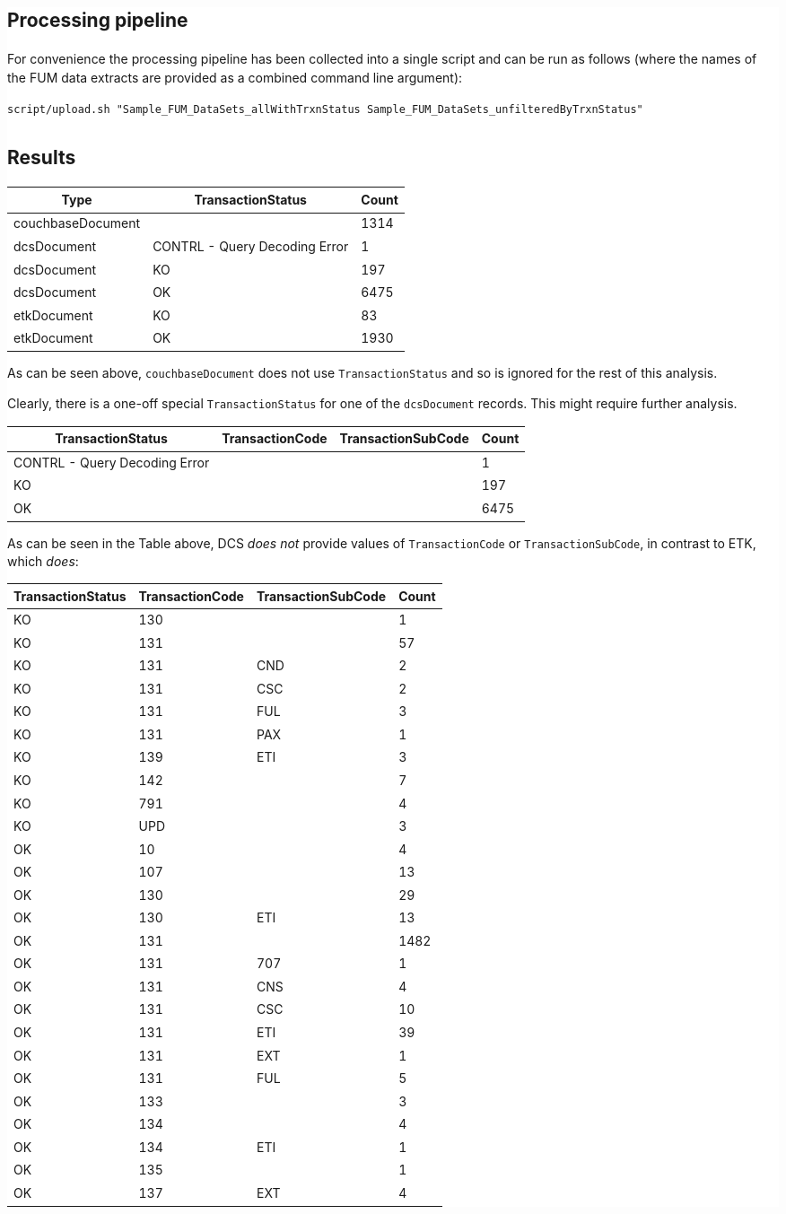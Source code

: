 ## Processing pipeline

For convenience the processing pipeline has been collected into a single script and can be run as follows (where the
names of the FUM data extracts are provided as a combined command line argument):

    script/upload.sh "Sample_FUM_DataSets_allWithTrxnStatus Sample_FUM_DataSets_unfilteredByTrxnStatus"

## Results

Type|TransactionStatus|Count
--- | --- | ---
couchbaseDocument||1314
dcsDocument|CONTRL - Query Decoding Error|1
dcsDocument|KO|197
dcsDocument|OK|6475
etkDocument|KO|83
etkDocument|OK|1930

As can be seen above, `couchbaseDocument` does not use `TransactionStatus` and so is ignored for the rest of this
analysis.

Clearly, there is a one-off special `TransactionStatus` for one of the `dcsDocument` records. This might require further
analysis.

TransactionStatus|TransactionCode|TransactionSubCode|Count
--- | --- | --- | ---
CONTRL - Query Decoding Error|||1
KO|||197
OK|||6475

As can be seen in the Table above, DCS *does not* provide values of `TransactionCode` or `TransactionSubCode`, in contrast
to ETK, which *does*:

TransactionStatus|TransactionCode|TransactionSubCode|Count
--- | --- | --- | ---
KO|130||1
KO|131||57
KO|131|CND|2
KO|131|CSC|2
KO|131|FUL|3
KO|131|PAX|1
KO|139|ETI|3
KO|142||7
KO|791||4
KO|UPD||3
OK|10||4
OK|107||13
OK|130||29
OK|130|ETI|13
OK|131||1482
OK|131|707|1
OK|131|CNS|4
OK|131|CSC|10
OK|131|ETI|39
OK|131|EXT|1
OK|131|FUL|5
OK|133||3
OK|134||4
OK|134|ETI|1
OK|135||1
OK|137|EXT|4
